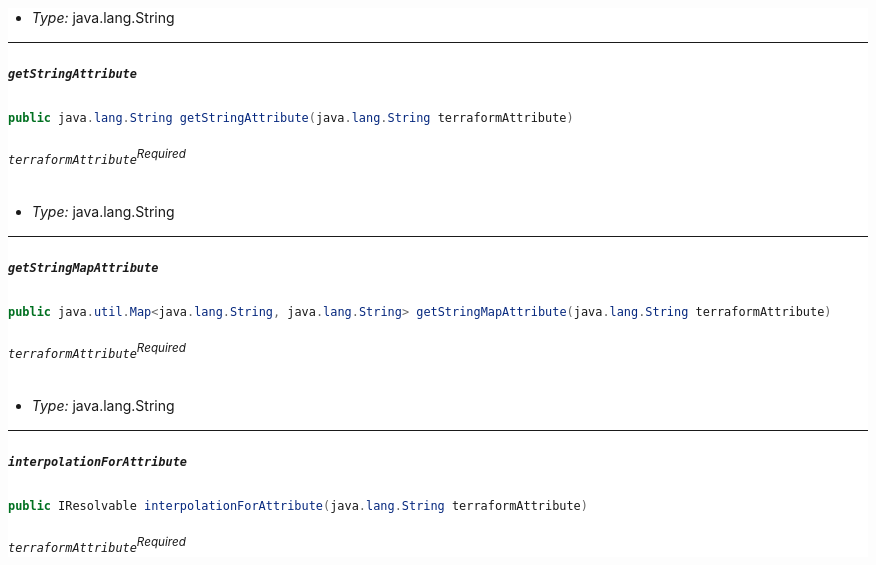 - *Type:* java.lang.String

---

##### `getStringAttribute` <a name="getStringAttribute" id="rhizo-co-terraform-provider-oci.dataOciCloudMigrationsMigrationPlans.DataOciCloudMigrationsMigrationPlans.getStringAttribute"></a>

```java
public java.lang.String getStringAttribute(java.lang.String terraformAttribute)
```

###### `terraformAttribute`<sup>Required</sup> <a name="terraformAttribute" id="rhizo-co-terraform-provider-oci.dataOciCloudMigrationsMigrationPlans.DataOciCloudMigrationsMigrationPlans.getStringAttribute.parameter.terraformAttribute"></a>

- *Type:* java.lang.String

---

##### `getStringMapAttribute` <a name="getStringMapAttribute" id="rhizo-co-terraform-provider-oci.dataOciCloudMigrationsMigrationPlans.DataOciCloudMigrationsMigrationPlans.getStringMapAttribute"></a>

```java
public java.util.Map<java.lang.String, java.lang.String> getStringMapAttribute(java.lang.String terraformAttribute)
```

###### `terraformAttribute`<sup>Required</sup> <a name="terraformAttribute" id="rhizo-co-terraform-provider-oci.dataOciCloudMigrationsMigrationPlans.DataOciCloudMigrationsMigrationPlans.getStringMapAttribute.parameter.terraformAttribute"></a>

- *Type:* java.lang.String

---

##### `interpolationForAttribute` <a name="interpolationForAttribute" id="rhizo-co-terraform-provider-oci.dataOciCloudMigrationsMigrationPlans.DataOciCloudMigrationsMigrationPlans.interpolationForAttribute"></a>

```java
public IResolvable interpolationForAttribute(java.lang.String terraformAttribute)
```

###### `terraformAttribute`<sup>Required</sup> <a name="terraformAttribute" id="rhizo-co-terraform-provider-oci.dataOciCloudMigrationsMigrationPlans.DataOciCloudMigrationsMigrationPlans.interpolationForAttribute.parameter.terraformAttribute"></a>
